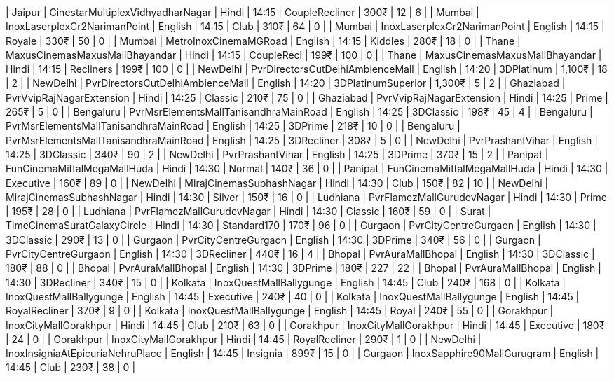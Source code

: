 | Jaipur        | CinestarMultiplexVidhyadharNagar                      | Hindi    | 14:15 | CoupleRecliner     |   300₹ |       12 |      6 |
| Mumbai        | InoxLaserplexCr2NarimanPoint                          | English  | 14:15 | Club               |   310₹ |       64 |      0 |
| Mumbai        | InoxLaserplexCr2NarimanPoint                          | English  | 14:15 | Royale             |   330₹ |       50 |      0 |
| Mumbai        | MetroInoxCinemaMGRoad                                 | English  | 14:15 | Kiddles            |   280₹ |       18 |      0 |
| Thane         | MaxusCinemasMaxusMallBhayandar                        | Hindi    | 14:15 | CoupleRecl         |   199₹ |      100 |      0 |
| Thane         | MaxusCinemasMaxusMallBhayandar                        | Hindi    | 14:15 | Recliners          |   199₹ |      100 |      0 |
| NewDelhi      | PvrDirectorsCutDelhiAmbienceMall                      | English  | 14:20 | 3DPlatinum         | 1,100₹ |       18 |      2 |
| NewDelhi      | PvrDirectorsCutDelhiAmbienceMall                      | English  | 14:20 | 3DPlatinumSuperior | 1,300₹ |        5 |      2 |
| Ghaziabad     | PvrVvipRajNagarExtension                              | Hindi    | 14:25 | Classic            |   210₹ |       75 |      0 |
| Ghaziabad     | PvrVvipRajNagarExtension                              | Hindi    | 14:25 | Prime              |   265₹ |        5 |      0 |
| Bengaluru     | PvrMsrElementsMallTanisandhraMainRoad                 | English  | 14:25 | 3DClassic          |   198₹ |       45 |      4 |
| Bengaluru     | PvrMsrElementsMallTanisandhraMainRoad                 | English  | 14:25 | 3DPrime            |   218₹ |       10 |      0 |
| Bengaluru     | PvrMsrElementsMallTanisandhraMainRoad                 | English  | 14:25 | 3DRecliner         |   308₹ |        5 |      0 |
| NewDelhi      | PvrPrashantVihar                                      | English  | 14:25 | 3DClassic          |   340₹ |       90 |      2 |
| NewDelhi      | PvrPrashantVihar                                      | English  | 14:25 | 3DPrime            |   370₹ |       15 |      2 |
| Panipat       | FunCinemaMittalMegaMallHuda                           | Hindi    | 14:30 | Normal             |   140₹ |       36 |      0 |
| Panipat       | FunCinemaMittalMegaMallHuda                           | Hindi    | 14:30 | Executive          |   160₹ |       89 |      0 |
| NewDelhi      | MirajCinemasSubhashNagar                              | Hindi    | 14:30 | Club               |   150₹ |       82 |     10 |
| NewDelhi      | MirajCinemasSubhashNagar                              | Hindi    | 14:30 | Silver             |   150₹ |       16 |      0 |
| Ludhiana      | PvrFlamezMallGurudevNagar                             | Hindi    | 14:30 | Prime              |   195₹ |       28 |      0 |
| Ludhiana      | PvrFlamezMallGurudevNagar                             | Hindi    | 14:30 | Classic            |   160₹ |       59 |      0 |
| Surat         | TimeCinemaSuratGalaxyCircle                           | Hindi    | 14:30 | Standard170        |   170₹ |       96 |      0 |
| Gurgaon       | PvrCityCentreGurgaon                                  | English  | 14:30 | 3DClassic          |   290₹ |       13 |      0 |
| Gurgaon       | PvrCityCentreGurgaon                                  | English  | 14:30 | 3DPrime            |   340₹ |       56 |      0 |
| Gurgaon       | PvrCityCentreGurgaon                                  | English  | 14:30 | 3DRecliner         |   440₹ |       16 |      4 |
| Bhopal        | PvrAuraMallBhopal                                     | English  | 14:30 | 3DClassic          |   180₹ |       88 |      0 |
| Bhopal        | PvrAuraMallBhopal                                     | English  | 14:30 | 3DPrime            |   180₹ |      227 |     22 |
| Bhopal        | PvrAuraMallBhopal                                     | English  | 14:30 | 3DRecliner         |   340₹ |       15 |      0 |
| Kolkata       | InoxQuestMallBallygunge                               | English  | 14:45 | Club               |   240₹ |      168 |      0 |
| Kolkata       | InoxQuestMallBallygunge                               | English  | 14:45 | Executive          |   240₹ |       40 |      0 |
| Kolkata       | InoxQuestMallBallygunge                               | English  | 14:45 | RoyalRecliner      |   370₹ |        9 |      0 |
| Kolkata       | InoxQuestMallBallygunge                               | English  | 14:45 | Royal              |   240₹ |       55 |      0 |
| Gorakhpur     | InoxCityMallGorakhpur                                 | Hindi    | 14:45 | Club               |   210₹ |       63 |      0 |
| Gorakhpur     | InoxCityMallGorakhpur                                 | Hindi    | 14:45 | Executive          |   180₹ |       24 |      0 |
| Gorakhpur     | InoxCityMallGorakhpur                                 | Hindi    | 14:45 | RoyalRecliner      |   290₹ |        1 |      0 |
| NewDelhi      | InoxInsigniaAtEpicuriaNehruPlace                      | English  | 14:45 | Insignia           |   899₹ |       15 |      0 |
| Gurgaon       | InoxSapphire90MallGurugram                            | English  | 14:45 | Club               |   230₹ |       38 |      0 |
